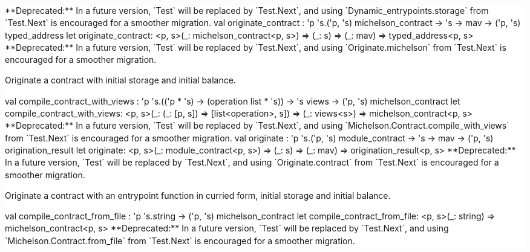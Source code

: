 </SyntaxTitle>
**Deprecated:** In a future version, `Test` will be replaced by `Test.Next`, and using `Dynamic_entrypoints.storage` from `Test.Next` is encouraged for a smoother migration.


<SyntaxTitle syntax="cameligo">
val originate&#95;contract : &#39;p &#39;s.(&#39;p, &#39;s) michelson&#95;contract -&gt; &#39;s -&gt; mav -&gt; (&#39;p, &#39;s) typed&#95;address
</SyntaxTitle>
<SyntaxTitle syntax="jsligo">
let originate&#95;contract: &lt;p, s&gt;(&#95;: michelson&#95;contract&lt;p, s&gt;) =&gt; (&#95;: s) =&gt; (&#95;: mav) =&gt; typed&#95;address&lt;p, s&gt;
</SyntaxTitle>
**Deprecated:** In a future version, `Test` will be replaced by `Test.Next`, and using `Originate.michelson` from `Test.Next` is encouraged for a smoother migration.

Originate a contract with initial storage and initial
    balance.


<SyntaxTitle syntax="cameligo">
val compile&#95;contract&#95;with&#95;views : &#39;p &#39;s.((&#39;p * &#39;s) -&gt; (operation list * &#39;s)) -&gt; &#39;s views -&gt; (&#39;p, &#39;s) michelson&#95;contract
</SyntaxTitle>
<SyntaxTitle syntax="jsligo">
let compile&#95;contract&#95;with&#95;views:
  &lt;p, s&gt;(&#95;: (&#95;: [p, s]) =&gt; [list&lt;operation&gt;, s]) =&gt; (&#95;: views&lt;s&gt;) =&gt; michelson&#95;contract&lt;p, s&gt;
</SyntaxTitle>
**Deprecated:** In a future version, `Test` will be replaced by `Test.Next`, and using `Michelson.Contract.compile_with_views` from `Test.Next` is encouraged for a smoother migration.


<SyntaxTitle syntax="cameligo">
val originate : &#39;p &#39;s.(&#39;p, &#39;s) module&#95;contract -&gt; &#39;s -&gt; mav -&gt; (&#39;p, &#39;s) origination&#95;result
</SyntaxTitle>
<SyntaxTitle syntax="jsligo">
let originate: &lt;p, s&gt;(&#95;: module&#95;contract&lt;p, s&gt;) =&gt; (&#95;: s) =&gt; (&#95;: mav) =&gt; origination&#95;result&lt;p, s&gt;
</SyntaxTitle>
**Deprecated:** In a future version, `Test` will be replaced by `Test.Next`, and using `Originate.contract` from `Test.Next` is encouraged for a smoother migration.

Originate a contract with an entrypoint function in curried
    form, initial storage and initial balance.


<SyntaxTitle syntax="cameligo">
val compile&#95;contract&#95;from&#95;file : &#39;p &#39;s.string -&gt; (&#39;p, &#39;s) michelson&#95;contract
</SyntaxTitle>
<SyntaxTitle syntax="jsligo">
let compile&#95;contract&#95;from&#95;file: &lt;p, s&gt;(&#95;: string) =&gt; michelson&#95;contract&lt;p, s&gt;
</SyntaxTitle>
**Deprecated:** In a future version, `Test` will be replaced by `Test.Next`, and using `Michelson.Contract.from_file` from `Test.Next` is encouraged for a smoother migration.
